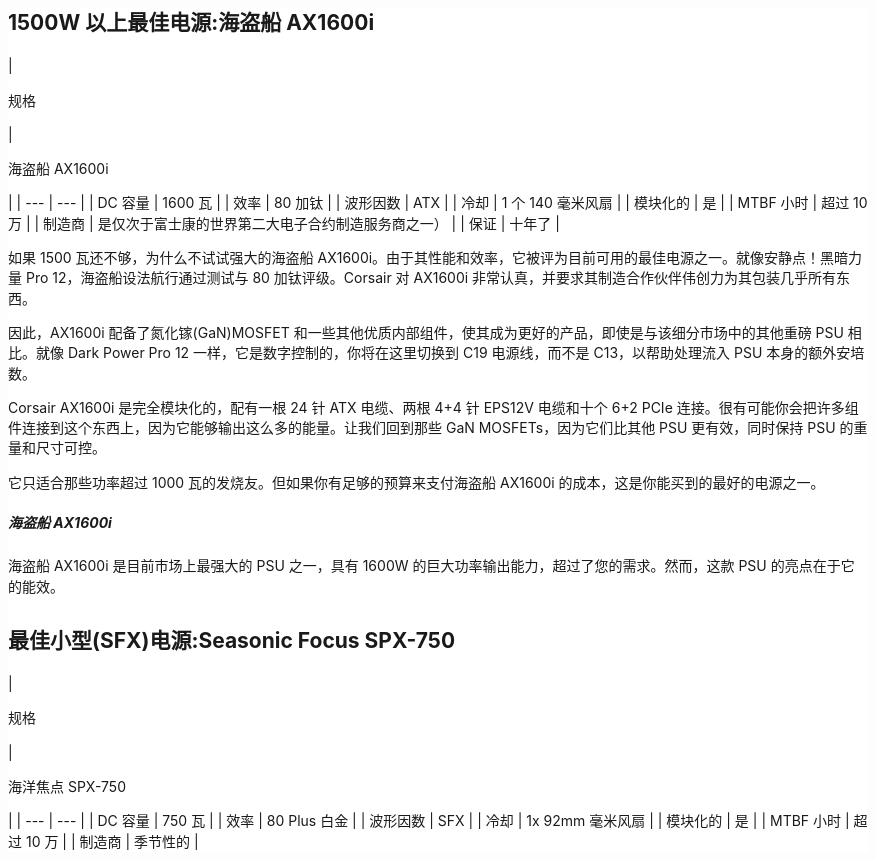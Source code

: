 ## 1500W 以上最佳电源:海盗船 AX1600i

| 

规格

 | 

海盗船 AX1600i

 |
| --- | --- |
| DC 容量 | 1600 瓦 |
| 效率 | 80 加钛 |
| 波形因数 | ATX |
| 冷却 | 1 个 140 毫米风扇 |
| 模块化的 | 是 |
| MTBF 小时 | 超过 10 万 |
| 制造商 | 是仅次于富士康的世界第二大电子合约制造服务商之一） |
| 保证 | 十年了 |

如果 1500 瓦还不够，为什么不试试强大的海盗船 AX1600i。由于其性能和效率，它被评为目前可用的最佳电源之一。就像安静点！黑暗力量 Pro 12，海盗船设法航行通过测试与 80 加钛评级。Corsair 对 AX1600i 非常认真，并要求其制造合作伙伴伟创力为其包装几乎所有东西。

因此，AX1600i 配备了氮化镓(GaN)MOSFET 和一些其他优质内部组件，使其成为更好的产品，即使是与该细分市场中的其他重磅 PSU 相比。就像 Dark Power Pro 12 一样，它是数字控制的，你将在这里切换到 C19 电源线，而不是 C13，以帮助处理流入 PSU 本身的额外安培数。

Corsair AX1600i 是完全模块化的，配有一根 24 针 ATX 电缆、两根 4+4 针 EPS12V 电缆和十个 6+2 PCIe 连接。很有可能你会把许多组件连接到这个东西上，因为它能够输出这么多的能量。让我们回到那些 GaN MOSFETs，因为它们比其他 PSU 更有效，同时保持 PSU 的重量和尺寸可控。

它只适合那些功率超过 1000 瓦的发烧友。但如果你有足够的预算来支付海盗船 AX1600i 的成本，这是你能买到的最好的电源之一。

##### 海盗船 AX1600i

海盗船 AX1600i 是目前市场上最强大的 PSU 之一，具有 1600W 的巨大功率输出能力，超过了您的需求。然而，这款 PSU 的亮点在于它的能效。

## 最佳小型(SFX)电源:Seasonic Focus SPX-750

| 

规格

 | 

海洋焦点 SPX-750

 |
| --- | --- |
| DC 容量 | 750 瓦 |
| 效率 | 80 Plus 白金 |
| 波形因数 | SFX |
| 冷却 | 1x 92mm 毫米风扇 |
| 模块化的 | 是 |
| MTBF 小时 | 超过 10 万 |
| 制造商 | 季节性的 |